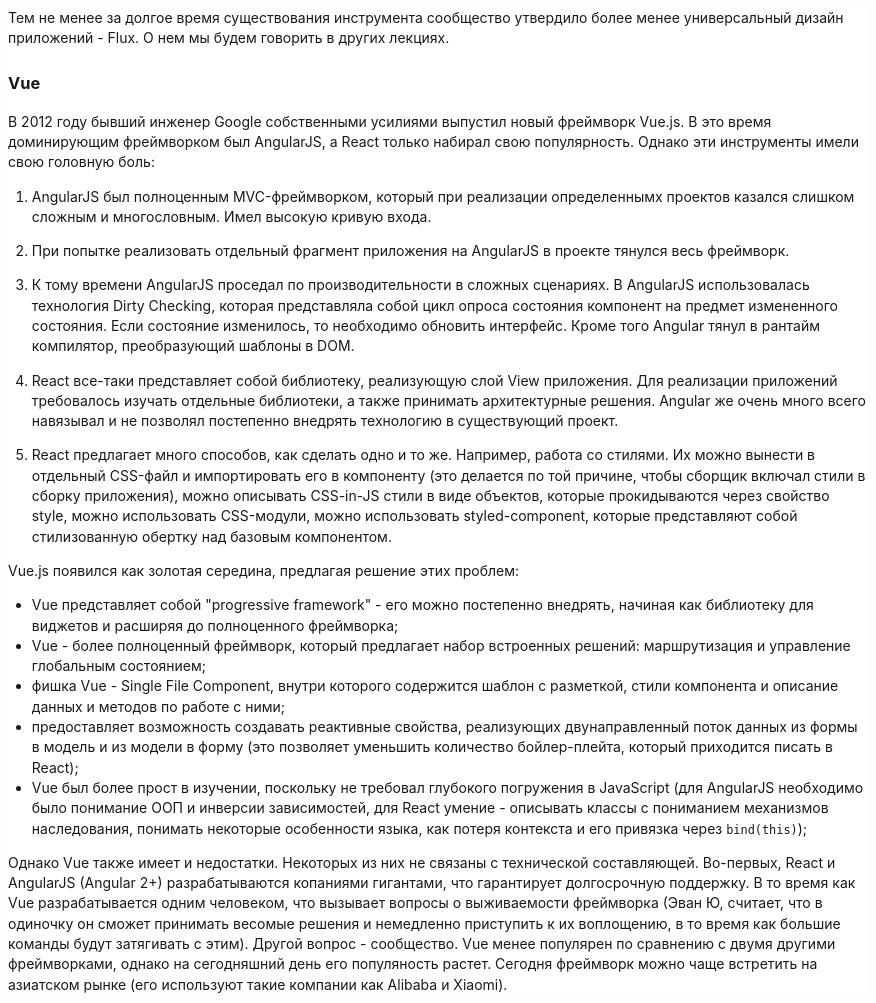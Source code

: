Тем не менее за долгое время существования инструмента сообщество утвердило более менее универсальный дизайн приложений - Flux. О нем мы будем говорить в других лекциях.

### Vue

В 2012 году бывший инженер Google собственными усилиями выпустил новый фреймворк Vue.js. В это время доминирующим фреймворком был AngularJS, а React только набирал свою популярность. Однако эти инструменты имели свою головную боль:

1. AngularJS был полноценным MVC-фреймворком, который при реализации определеннымх проектов казался слишком сложным и многословным. Имел высокую кривую входа.

2. При попытке реализовать отдельный фрагмент приложения на AngularJS в проекте тянулся весь фреймворк.

3. К тому времени AngularJS проседал по производительности в сложных сценариях. В AngularJS использовалась технология Dirty Checking, которая представляла собой цикл опроса состояния компонент на предмет измененного состояния. Если состояние изменилось, то необходимо обновить интерфейс. Кроме того Angular тянул в рантайм компилятор, преобразующий шаблоны в DOM. 

4. React все-таки представляет собой библиотеку, реализующую слой View приложения. Для реализации приложений требовалось изучать отдельные библиотеки, а также принимать архитектурные решения. Angular же очень много всего навязывал и не позволял постепенно внедрять технологию в существующий проект.

5. React предлагает много способов, как сделать одно и то же. Например, работа со стилями. Их можно вынести в отдельный CSS-файл и импортировать его в компоненту (это делается по той причине, чтобы сборщик включал стили в сборку приложения), можно описывать CSS-in-JS стили в виде объектов, которые прокидываются через свойство style, можно использовать CSS-модули, можно использовать styled-component, которые представляют собой стилизованную обертку над базовым компонентом.

Vue.js появился как золотая середина, предлагая решение этих проблем:

 - Vue представляет собой "progressive framework" - его можно постепенно внедрять, начиная как библиотеку для виджетов и расширяя до полноценного фреймворка;
 - Vue - более полноценный фреймворк, который предлагает набор встроенных решений: маршрутизация и управление глобальным состоянием;
 - фишка Vue - Single File Component, внутри которого содержится шаблон с разметкой, стили компонента и описание данных и методов по работе с ними;
 - предоставляет возможность создавать реактивные свойства, реализующих двунаправленный поток данных из формы в модель и из модели в форму (это позволяет уменьшить количество бойлер-плейта, который приходится писать в React);
 - Vue был более прост в изучении, поскольку не требовал глубокого погружения в JavaScript (для AngularJS необходимо было понимание ООП и инверсии зависимостей, для React умение - описывать классы с пониманием механизмов наследования, понимать некоторые особенности языка, как потеря контекста и его привязка через `bind(this)`);

Однако Vue также имеет и недостатки. Некоторых из них не связаны с технической составляющей. Во-первых, React и AngularJS (Angular 2+) разрабатываются копаниями гигантами, что гарантирует долгосрочную поддержку. В то время как Vue разрабатывается одним человеком, что вызывает вопросы о выживаемости фреймворка (Эван Ю, считает, что в одиночку он сможет принимать весомые решения и немедленно приступить к их воплощению, в то время как большие команды будут затягивать с этим). Другой вопрос - сообщество. Vue менее популярен по сравнению с двумя другими фреймворками, однако на сегодняшний день его популяность растет. Сегодня фреймворк можно чаще встретить на азиатском рынке (его используют такие компании как Alibaba и Xiaomi).
